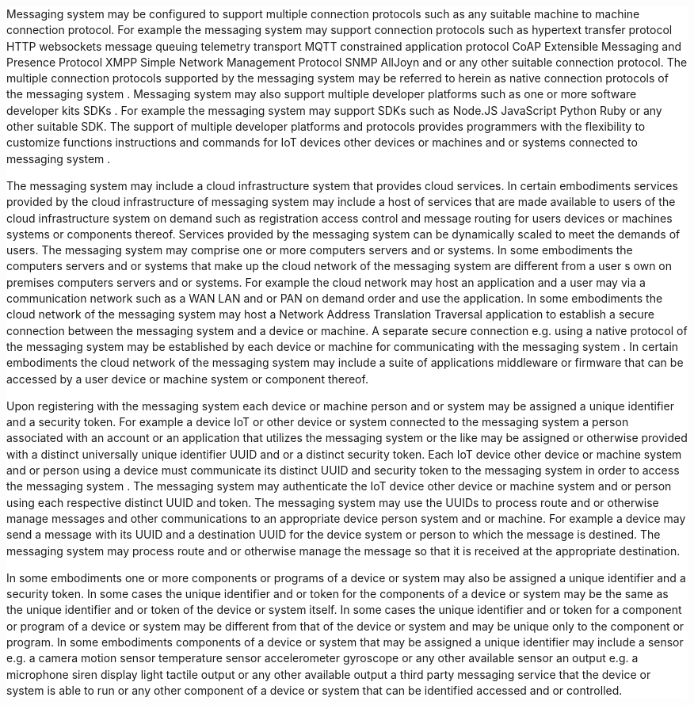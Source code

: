 Messaging system may be configured to support multiple connection protocols such as any suitable machine to machine connection protocol. For example the messaging system may support connection protocols such as hypertext transfer protocol HTTP websockets message queuing telemetry transport MQTT constrained application protocol CoAP Extensible Messaging and Presence Protocol XMPP Simple Network Management Protocol SNMP AllJoyn and or any other suitable connection protocol. The multiple connection protocols supported by the messaging system may be referred to herein as native connection protocols of the messaging system . Messaging system may also support multiple developer platforms such as one or more software developer kits SDKs . For example the messaging system may support SDKs such as Node.JS JavaScript Python Ruby or any other suitable SDK. The support of multiple developer platforms and protocols provides programmers with the flexibility to customize functions instructions and commands for IoT devices other devices or machines and or systems connected to messaging system .

The messaging system may include a cloud infrastructure system that provides cloud services. In certain embodiments services provided by the cloud infrastructure of messaging system may include a host of services that are made available to users of the cloud infrastructure system on demand such as registration access control and message routing for users devices or machines systems or components thereof. Services provided by the messaging system can be dynamically scaled to meet the demands of users. The messaging system may comprise one or more computers servers and or systems. In some embodiments the computers servers and or systems that make up the cloud network of the messaging system are different from a user s own on premises computers servers and or systems. For example the cloud network may host an application and a user may via a communication network such as a WAN LAN and or PAN on demand order and use the application. In some embodiments the cloud network of the messaging system may host a Network Address Translation Traversal application to establish a secure connection between the messaging system and a device or machine. A separate secure connection e.g. using a native protocol of the messaging system may be established by each device or machine for communicating with the messaging system . In certain embodiments the cloud network of the messaging system may include a suite of applications middleware or firmware that can be accessed by a user device or machine system or component thereof.

Upon registering with the messaging system each device or machine person and or system may be assigned a unique identifier and a security token. For example a device IoT or other device or system connected to the messaging system a person associated with an account or an application that utilizes the messaging system or the like may be assigned or otherwise provided with a distinct universally unique identifier UUID and or a distinct security token. Each IoT device other device or machine system and or person using a device must communicate its distinct UUID and security token to the messaging system in order to access the messaging system . The messaging system may authenticate the IoT device other device or machine system and or person using each respective distinct UUID and token. The messaging system may use the UUIDs to process route and or otherwise manage messages and other communications to an appropriate device person system and or machine. For example a device may send a message with its UUID and a destination UUID for the device system or person to which the message is destined. The messaging system may process route and or otherwise manage the message so that it is received at the appropriate destination.

In some embodiments one or more components or programs of a device or system may also be assigned a unique identifier and a security token. In some cases the unique identifier and or token for the components of a device or system may be the same as the unique identifier and or token of the device or system itself. In some cases the unique identifier and or token for a component or program of a device or system may be different from that of the device or system and may be unique only to the component or program. In some embodiments components of a device or system that may be assigned a unique identifier may include a sensor e.g. a camera motion sensor temperature sensor accelerometer gyroscope or any other available sensor an output e.g. a microphone siren display light tactile output or any other available output a third party messaging service that the device or system is able to run or any other component of a device or system that can be identified accessed and or controlled.
